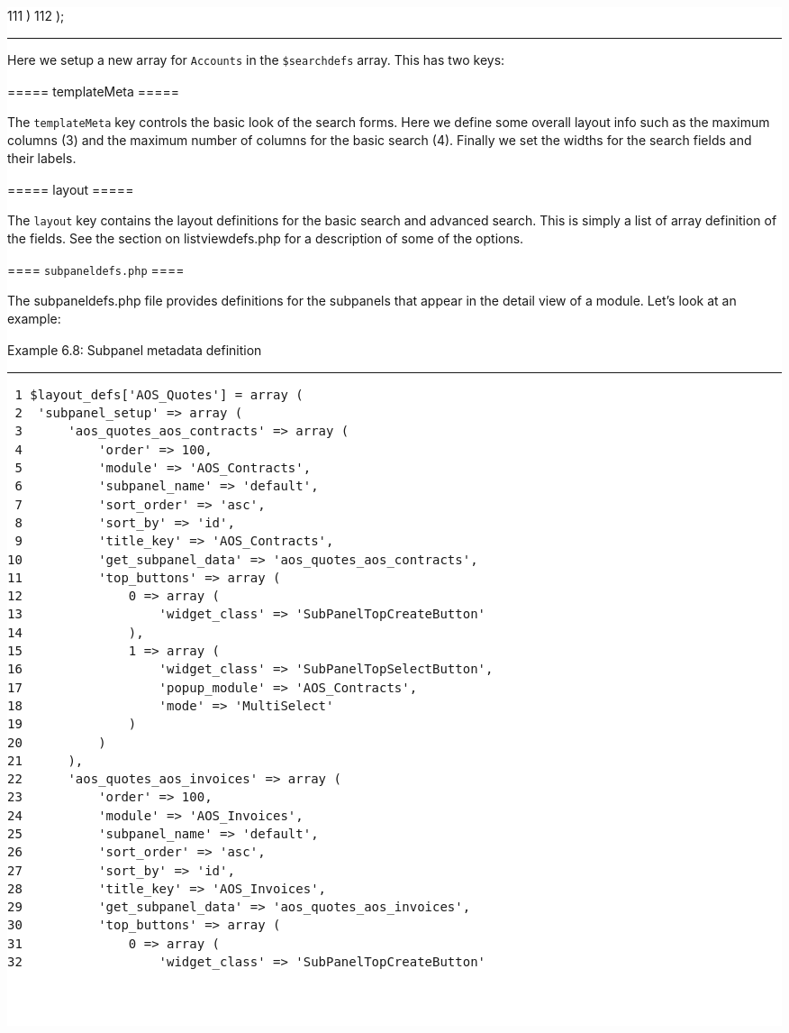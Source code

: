 111 	)
112 );</pre>

</div>

-----


</div>
Here we setup a new array for <code>Accounts</code> in the <code>$searchdefs</code> array. This has two keys:

===== templateMeta =====

The <code>templateMeta</code> key controls the basic look of the search forms. Here we define some overall layout info such as the maximum columns (3) and the maximum number of columns for the basic search (4). Finally we set the widths for the search fields and their labels.

===== layout =====

The <code>layout</code> key contains the layout definitions for the basic search and advanced search. This is simply a list of array definition of the fields. See the section on listviewdefs.php for a description of some of the options.

==== <code>subpaneldefs.php</code> ====

The subpaneldefs.php file provides definitions for the subpanels that appear in the detail view of a module. Let’s look at an example:

<div class="code-block">

Example 6.8: Subpanel metadata definition


-----

<div class="highlight">

<pre> 1 $layout_defs['AOS_Quotes'] = array (
 2 	'subpanel_setup' =&gt; array (
 3 		'aos_quotes_aos_contracts' =&gt; array (
 4 			'order' =&gt; 100,
 5 			'module' =&gt; 'AOS_Contracts',
 6 			'subpanel_name' =&gt; 'default',
 7 			'sort_order' =&gt; 'asc',
 8 			'sort_by' =&gt; 'id',
 9 			'title_key' =&gt; 'AOS_Contracts',
10 			'get_subpanel_data' =&gt; 'aos_quotes_aos_contracts',
11 			'top_buttons' =&gt; array (
12 				0 =&gt; array (
13 					'widget_class' =&gt; 'SubPanelTopCreateButton'
14 				),
15 				1 =&gt; array (
16 					'widget_class' =&gt; 'SubPanelTopSelectButton',
17 					'popup_module' =&gt; 'AOS_Contracts',
18 					'mode' =&gt; 'MultiSelect'
19 				)
20 			)
21 		),
22 		'aos_quotes_aos_invoices' =&gt; array (
23 			'order' =&gt; 100,
24 			'module' =&gt; 'AOS_Invoices',
25 			'subpanel_name' =&gt; 'default',
26 			'sort_order' =&gt; 'asc',
27 			'sort_by' =&gt; 'id',
28 			'title_key' =&gt; 'AOS_Invoices',
29 			'get_subpanel_data' =&gt; 'aos_quotes_aos_invoices',
30 			'top_buttons' =&gt; array (
31 				0 =&gt; array (
32 					'widget_class' =&gt; 'SubPanelTopCreateButton'